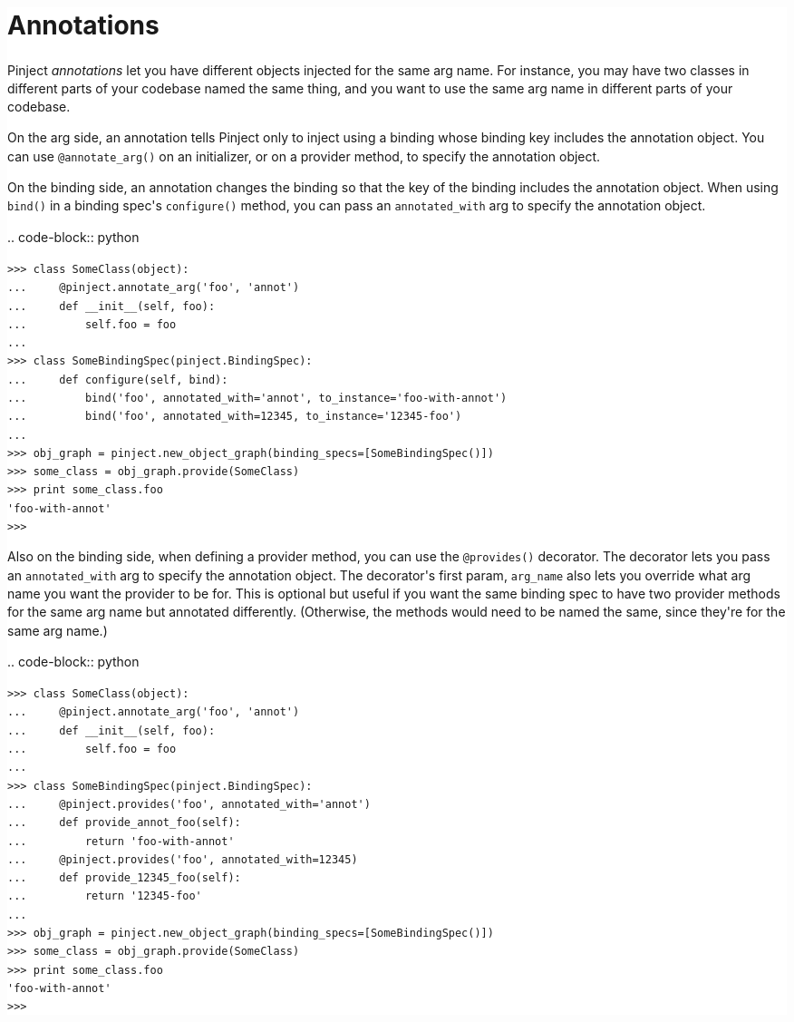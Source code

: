 Annotations
===========

Pinject *annotations* let you have different objects injected for the same arg
name.  For instance, you may have two classes in different parts of your
codebase named the same thing, and you want to use the same arg name in
different parts of your codebase.

On the arg side, an annotation tells Pinject only to inject using a binding
whose binding key includes the annotation object.  You can use
``@annotate_arg()`` on an initializer, or on a provider method, to specify the
annotation object.

On the binding side, an annotation changes the binding so that the key of the
binding includes the annotation object.  When using ``bind()`` in a binding
spec's ``configure()`` method, you can pass an ``annotated_with`` arg to
specify the annotation object.

.. code-block:: python

    >>> class SomeClass(object):
    ...     @pinject.annotate_arg('foo', 'annot')
    ...     def __init__(self, foo):
    ...         self.foo = foo
    ...
    >>> class SomeBindingSpec(pinject.BindingSpec):
    ...     def configure(self, bind):
    ...         bind('foo', annotated_with='annot', to_instance='foo-with-annot')
    ...         bind('foo', annotated_with=12345, to_instance='12345-foo')
    ...
    >>> obj_graph = pinject.new_object_graph(binding_specs=[SomeBindingSpec()])
    >>> some_class = obj_graph.provide(SomeClass)
    >>> print some_class.foo
    'foo-with-annot'
    >>>

Also on the binding side, when defining a provider method, you can use the
``@provides()`` decorator.  The decorator lets you pass an ``annotated_with``
arg to specify the annotation object.  The decorator's first param,
``arg_name`` also lets you override what arg name you want the provider to be
for.  This is optional but useful if you want the same binding spec to have
two provider methods for the same arg name but annotated differently.
(Otherwise, the methods would need to be named the same, since they're for the
same arg name.)

.. code-block:: python

    >>> class SomeClass(object):
    ...     @pinject.annotate_arg('foo', 'annot')
    ...     def __init__(self, foo):
    ...         self.foo = foo
    ...
    >>> class SomeBindingSpec(pinject.BindingSpec):
    ...     @pinject.provides('foo', annotated_with='annot')
    ...     def provide_annot_foo(self):
    ...         return 'foo-with-annot'
    ...     @pinject.provides('foo', annotated_with=12345)
    ...     def provide_12345_foo(self):
    ...         return '12345-foo'
    ...
    >>> obj_graph = pinject.new_object_graph(binding_specs=[SomeBindingSpec()])
    >>> some_class = obj_graph.provide(SomeClass)
    >>> print some_class.foo
    'foo-with-annot'
    >>>
